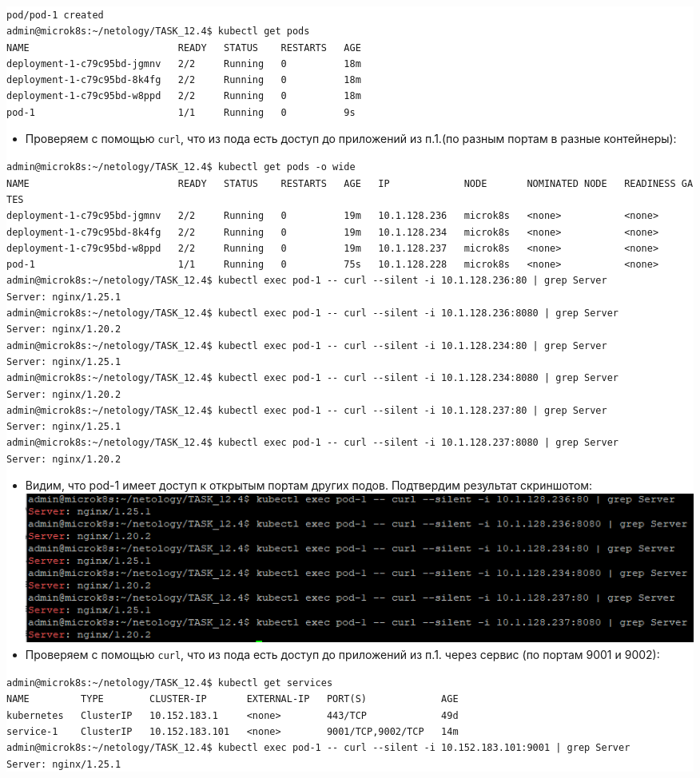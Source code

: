 ```
pod/pod-1 created
admin@microk8s:~/netology/TASK_12.4$ kubectl get pods
NAME                          READY   STATUS    RESTARTS   AGE
deployment-1-c79c95bd-jgmnv   2/2     Running   0          18m
deployment-1-c79c95bd-8k4fg   2/2     Running   0          18m
deployment-1-c79c95bd-w8ppd   2/2     Running   0          18m
pod-1                         1/1     Running   0          9s
```
* Проверяем с помощью `curl`, что из пода есть доступ до приложений из п.1.(по разным портам в разные контейнеры):
```
admin@microk8s:~/netology/TASK_12.4$ kubectl get pods -o wide
NAME                          READY   STATUS    RESTARTS   AGE   IP             NODE       NOMINATED NODE   READINESS GATES
deployment-1-c79c95bd-jgmnv   2/2     Running   0          19m   10.1.128.236   microk8s   <none>           <none>
deployment-1-c79c95bd-8k4fg   2/2     Running   0          19m   10.1.128.234   microk8s   <none>           <none>
deployment-1-c79c95bd-w8ppd   2/2     Running   0          19m   10.1.128.237   microk8s   <none>           <none>
pod-1                         1/1     Running   0          75s   10.1.128.228   microk8s   <none>           <none>
admin@microk8s:~/netology/TASK_12.4$ kubectl exec pod-1 -- curl --silent -i 10.1.128.236:80 | grep Server
Server: nginx/1.25.1
admin@microk8s:~/netology/TASK_12.4$ kubectl exec pod-1 -- curl --silent -i 10.1.128.236:8080 | grep Server
Server: nginx/1.20.2
admin@microk8s:~/netology/TASK_12.4$ kubectl exec pod-1 -- curl --silent -i 10.1.128.234:80 | grep Server
Server: nginx/1.25.1
admin@microk8s:~/netology/TASK_12.4$ kubectl exec pod-1 -- curl --silent -i 10.1.128.234:8080 | grep Server
Server: nginx/1.20.2
admin@microk8s:~/netology/TASK_12.4$ kubectl exec pod-1 -- curl --silent -i 10.1.128.237:80 | grep Server
Server: nginx/1.25.1
admin@microk8s:~/netology/TASK_12.4$ kubectl exec pod-1 -- curl --silent -i 10.1.128.237:8080 | grep Server
Server: nginx/1.20.2
```
* Видим, что pod-1 имеет доступ к открытым портам других подов. Подтвердим результат скриншотом: 
![K8s_12.4.1](./TASK_12.4/K8s_12.4.1.PNG)
* Проверяем с помощью `curl`, что из пода есть доступ до приложений из п.1. через сервис (по портам 9001 и 9002):
```
admin@microk8s:~/netology/TASK_12.4$ kubectl get services
NAME         TYPE        CLUSTER-IP       EXTERNAL-IP   PORT(S)             AGE
kubernetes   ClusterIP   10.152.183.1     <none>        443/TCP             49d
service-1    ClusterIP   10.152.183.101   <none>        9001/TCP,9002/TCP   14m
admin@microk8s:~/netology/TASK_12.4$ kubectl exec pod-1 -- curl --silent -i 10.152.183.101:9001 | grep Server
Server: nginx/1.25.1
```